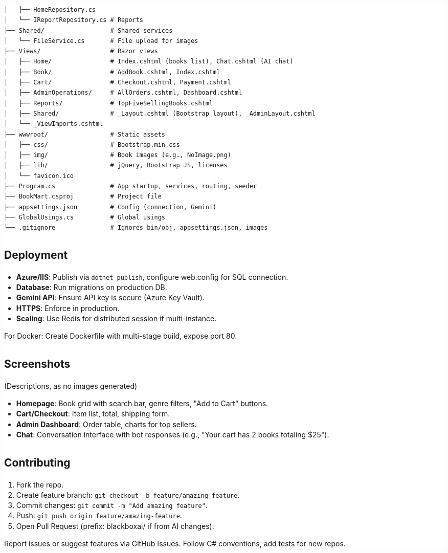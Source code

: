 ```
│   ├── HomeRepository.cs
│   └── IReportRepository.cs # Reports
├── Shared/                  # Shared services
│   └── FileService.cs       # File upload for images
├── Views/                   # Razor views
│   ├── Home/                # Index.cshtml (books list), Chat.cshtml (AI chat)
│   ├── Book/                # AddBook.cshtml, Index.cshtml
│   ├── Cart/                # Checkout.cshtml, Payment.cshtml
│   ├── AdminOperations/     # AllOrders.cshtml, Dashboard.cshtml
│   ├── Reports/             # TopFiveSellingBooks.cshtml
│   ├── Shared/              # _Layout.cshtml (Bootstrap layout), _AdminLayout.cshtml
│   └── _ViewImports.cshtml
├── wwwroot/                 # Static assets
│   ├── css/                 # Bootstrap.min.css
│   ├── img/                 # Book images (e.g., NoImage.png)
│   ├── lib/                 # jQuery, Bootstrap JS, licenses
│   └── favicon.ico
├── Program.cs               # App startup, services, routing, seeder
├── BookMart.csproj          # Project file
├── appsettings.json         # Config (connection, Gemini)
├── GlobalUsings.cs          # Global usings
└── .gitignore               # Ignores bin/obj, appsettings.json, images
```

## Deployment

- **Azure/IIS**: Publish via `dotnet publish`, configure web.config for SQL connection.
- **Database**: Run migrations on production DB.
- **Gemini API**: Ensure API key is secure (Azure Key Vault).
- **HTTPS**: Enforce in production.
- **Scaling**: Use Redis for distributed session if multi-instance.

For Docker: Create Dockerfile with multi-stage build, expose port 80.

## Screenshots

(Descriptions, as no images generated)
- **Homepage**: Book grid with search bar, genre filters, "Add to Cart" buttons.
- **Cart/Checkout**: Item list, total, shipping form.
- **Admin Dashboard**: Order table, charts for top sellers.
- **Chat**: Conversation interface with bot responses (e.g., "Your cart has 2 books totaling $25").

## Contributing

1. Fork the repo.
2. Create feature branch: `git checkout -b feature/amazing-feature`.
3. Commit changes: `git commit -m "Add amazing feature"`.
4. Push: `git push origin feature/amazing-feature`.
5. Open Pull Request (prefix: blackboxai/ if from AI changes).

Report issues or suggest features via GitHub Issues. Follow C# conventions, add tests for new repos.
